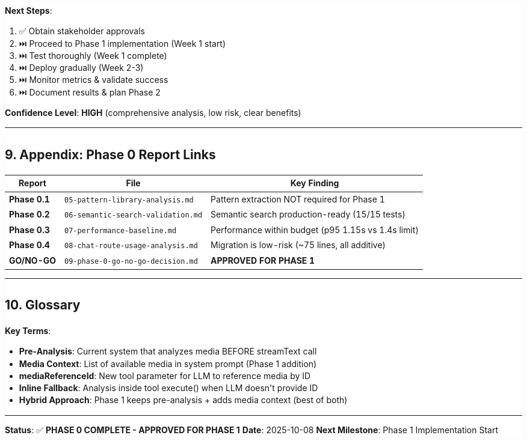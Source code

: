 **Next Steps**:
1. ✅ Obtain stakeholder approvals
2. ⏭️ Proceed to Phase 1 implementation (Week 1 start)
3. ⏭️ Test thoroughly (Week 1 complete)
4. ⏭️ Deploy gradually (Week 2-3)
5. ⏭️ Monitor metrics & validate success
6. ⏭️ Document results & plan Phase 2

**Confidence Level**: **HIGH** (comprehensive analysis, low risk, clear benefits)

---

## 9. Appendix: Phase 0 Report Links

| Report | File | Key Finding |
|--------|------|-------------|
| **Phase 0.1** | `05-pattern-library-analysis.md` | Pattern extraction NOT required for Phase 1 |
| **Phase 0.2** | `06-semantic-search-validation.md` | Semantic search production-ready (15/15 tests) |
| **Phase 0.3** | `07-performance-baseline.md` | Performance within budget (p95 1.15s vs 1.4s limit) |
| **Phase 0.4** | `08-chat-route-usage-analysis.md` | Migration is low-risk (~75 lines, all additive) |
| **GO/NO-GO** | `09-phase-0-go-no-go-decision.md` | **APPROVED FOR PHASE 1** |

---

## 10. Glossary

**Key Terms**:
- **Pre-Analysis**: Current system that analyzes media BEFORE streamText call
- **Media Context**: List of available media in system prompt (Phase 1 addition)
- **mediaReferenceId**: New tool parameter for LLM to reference media by ID
- **Inline Fallback**: Analysis inside tool execute() when LLM doesn't provide ID
- **Hybrid Approach**: Phase 1 keeps pre-analysis + adds media context (best of both)

---

**Status**: ✅ **PHASE 0 COMPLETE - APPROVED FOR PHASE 1**
**Date**: 2025-10-08
**Next Milestone**: Phase 1 Implementation Start
